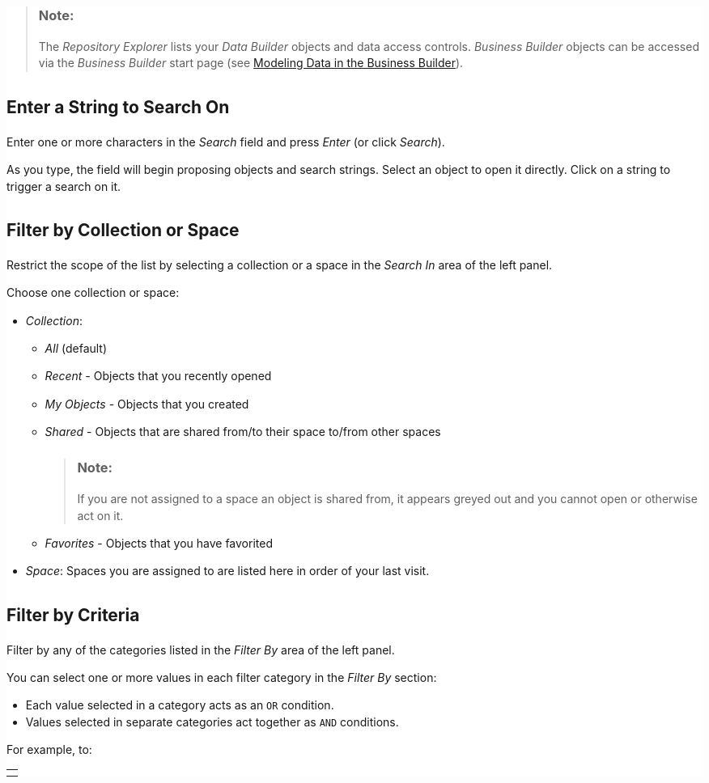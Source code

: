 > ### Note:  
> The *Repository Explorer* lists your *Data Builder* objects and data access controls. *Business Builder* objects can be accessed via the *Business Builder* start page \(see [Modeling Data in the Business Builder](../Buisiness-Builder/modeling-data-in-the-business-builder-3829d46.md)\).



<a name="loiof8ce0b4a24fe473a962176c8aa3cad42__section_string_search"/>

## Enter a String to Search On

Enter one or more characters in the *Search* field and press *Enter* \(or click *Search*\).

As you type, the field will begin proposing objects and search strings. Select an object to open it directly. Click on a string to trigger a search on it.



<a name="loiof8ce0b4a24fe473a962176c8aa3cad42__section_collection_space_filter"/>

## Filter by Collection or Space 

Restrict the scope of the list by selecting a collection or a space in the *Search In* area of the left panel.

Choose one collection or space: 

-   *Collection*:
    -   *All* \(default\)
    -   *Recent* - Objects that you recently opened
    -   *My Objects* - Objects that you created
    -   *Shared* - Objects that are shared from/to their space to/from other spaces

        > ### Note:  
        > If you are not assigned to a space an object is shared from, it appears greyed out and you cannot open or otherwise act on it.

    -   *Favorites* - Objects that you have favorited

-   *Space*: Spaces you are assigned to are listed here in order of your last visit.



<a name="loiof8ce0b4a24fe473a962176c8aa3cad42__section_criteria_filter"/>

## Filter by Criteria

Filter by any of the categories listed in the *Filter By* area of the left panel.

You can select one or more values in each filter category in the *Filter By* section:

-   Each value selected in a category acts as an `OR` condition.
-   Values selected in separate categories act together as `AND` conditions.

For example, to:


<table>
<tr>
<th valign="top">
